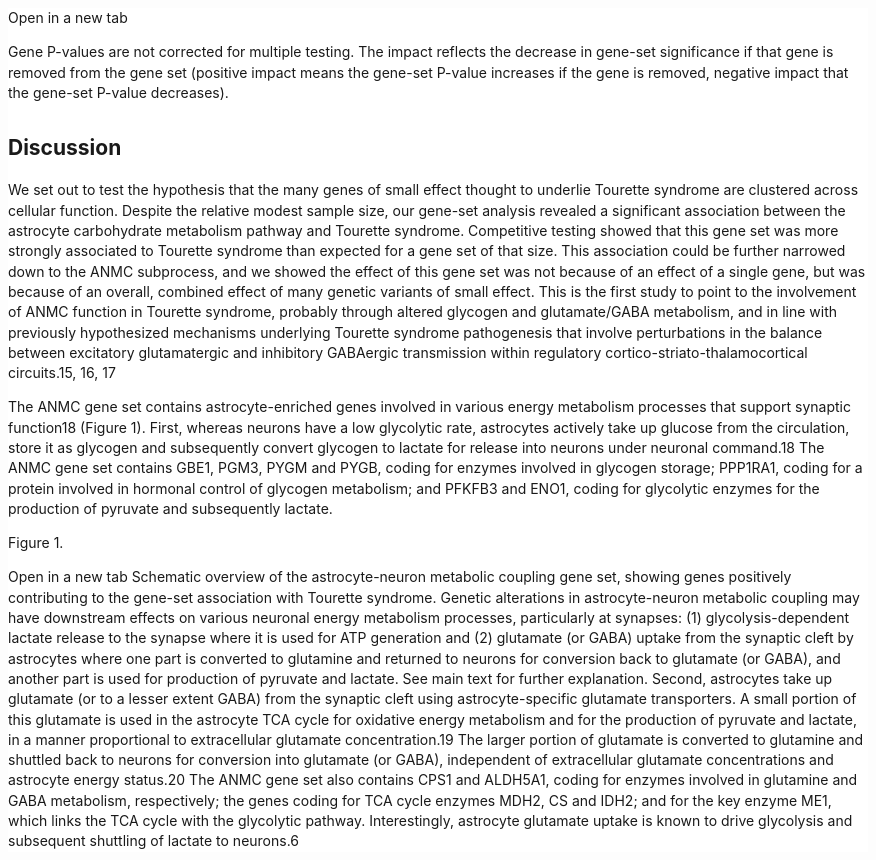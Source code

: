 



Open in a new tab


Gene P-values are not corrected for multiple testing. The impact reflects the decrease in gene-set significance if that gene is removed from the gene set (positive impact means the gene-set P-value increases if the gene is removed, negative impact that the gene-set P-value decreases).

## Discussion

We set out to test the hypothesis that the many genes of small effect thought to underlie Tourette syndrome are clustered across cellular function. Despite the relative modest sample size, our gene-set analysis revealed a significant association between the astrocyte carbohydrate metabolism pathway and Tourette syndrome. Competitive testing showed that this gene set was more strongly associated to Tourette syndrome than expected for a gene set of that size. This association could be further narrowed down to the ANMC subprocess, and we showed the effect of this gene set was not because of an effect of a single gene, but was because of an overall, combined effect of many genetic variants of small effect. This is the first study to point to the involvement of ANMC function in Tourette syndrome, probably through altered glycogen and glutamate/GABA metabolism, and in line with previously hypothesized mechanisms underlying Tourette syndrome pathogenesis that involve perturbations in the balance between excitatory glutamatergic and inhibitory GABAergic transmission within regulatory cortico-striato-thalamocortical circuits.15, 16, 17


The ANMC gene set contains astrocyte-enriched genes involved in various energy metabolism processes that support synaptic function18 (Figure 1). First, whereas neurons have a low glycolytic rate, astrocytes actively take up glucose from the circulation, store it as glycogen and subsequently convert glycogen to lactate for release into neurons under neuronal command.18 The ANMC gene set contains GBE1, PGM3, PYGM and PYGB, coding for enzymes involved in glycogen storage; PPP1RA1, coding for a protein involved in hormonal control of glycogen metabolism; and PFKFB3 and ENO1, coding for glycolytic enzymes for the production of pyruvate and subsequently lactate.


Figure 1.

Open in a new tab
Schematic overview of the astrocyte-neuron metabolic coupling gene set, showing genes positively contributing to the gene-set association with Tourette syndrome. Genetic alterations in astrocyte-neuron metabolic coupling may have downstream effects on various neuronal energy metabolism processes, particularly at synapses: (1) glycolysis-dependent lactate release to the synapse where it is used for ATP generation and (2) glutamate (or GABA) uptake from the synaptic cleft by astrocytes where one part is converted to glutamine and returned to neurons for conversion back to glutamate (or GABA), and another part is used for production of pyruvate and lactate. See main text for further explanation.
Second, astrocytes take up glutamate (or to a lesser extent GABA) from the synaptic cleft using astrocyte-specific glutamate transporters. A small portion of this glutamate is used in the astrocyte TCA cycle for oxidative energy metabolism and for the production of pyruvate and lactate, in a manner proportional to extracellular glutamate concentration.19 The larger portion of glutamate is converted to glutamine and shuttled back to neurons for conversion into glutamate (or GABA), independent of extracellular glutamate concentrations and astrocyte energy status.20 The ANMC gene set also contains CPS1 and ALDH5A1, coding for enzymes involved in glutamine and GABA metabolism, respectively; the genes coding for TCA cycle enzymes MDH2, CS and IDH2; and for the key enzyme ME1, which links the TCA cycle with the glycolytic pathway. Interestingly, astrocyte glutamate uptake is known to drive glycolysis and subsequent shuttling of lactate to neurons.6
